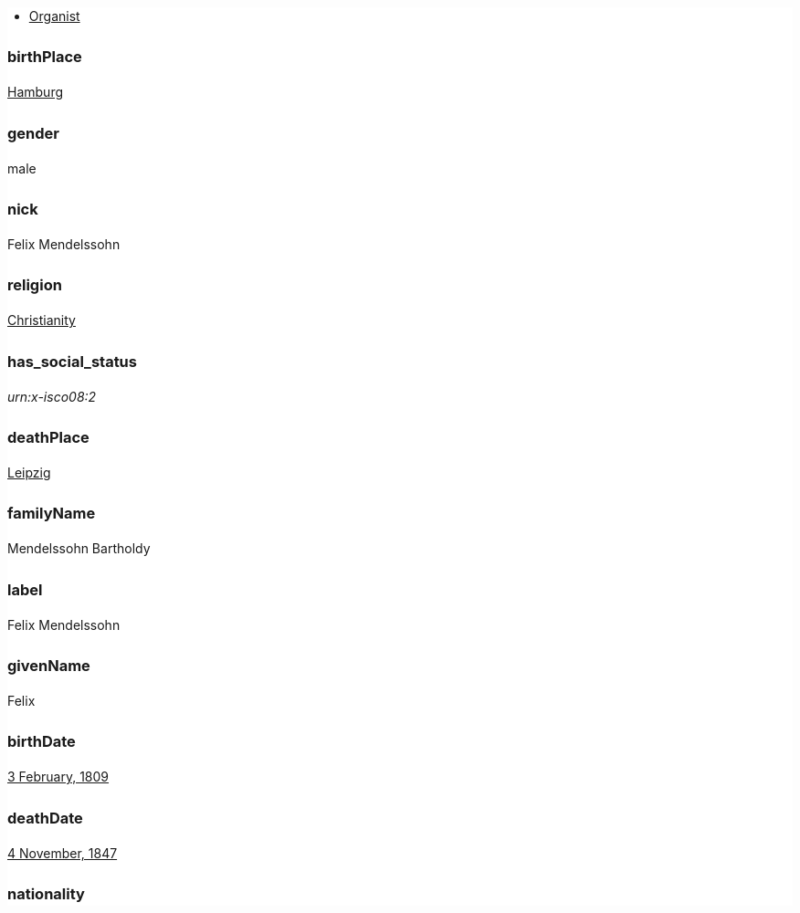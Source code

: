  - [Organist](#Organist)

### birthPlace


[Hamburg](#Hamburg)

### gender


male

### nick


Felix Mendelssohn

### religion


[Christianity](#Christianity)

### has_social_status


*urn:x-isco08:2*

### deathPlace


[Leipzig](#Leipzig)

### familyName


Mendelssohn Bartholdy

### label


Felix Mendelssohn

### givenName


Felix

### birthDate


[3 February, 1809](#3-February-1809)

### deathDate


[4 November, 1847](#4-November-1847)

### nationality
